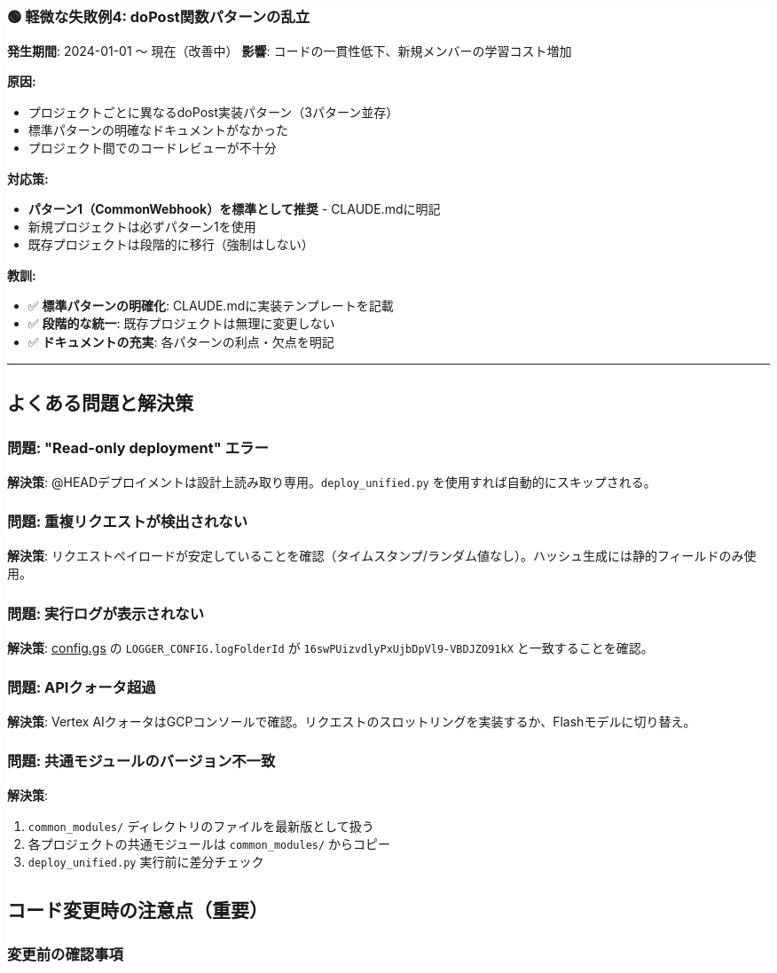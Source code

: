 ### 🟢 軽微な失敗例4: doPost関数パターンの乱立

**発生期間**: 2024-01-01 〜 現在（改善中）
**影響**: コードの一貫性低下、新規メンバーの学習コスト増加

**原因:**
- プロジェクトごとに異なるdoPost実装パターン（3パターン並存）
- 標準パターンの明確なドキュメントがなかった
- プロジェクト間でのコードレビューが不十分

**対応策:**
- **パターン1（CommonWebhook）を標準として推奨** - CLAUDE.mdに明記
- 新規プロジェクトは必ずパターン1を使用
- 既存プロジェクトは段階的に移行（強制はしない）

**教訓:**
- ✅ **標準パターンの明確化**: CLAUDE.mdに実装テンプレートを記載
- ✅ **段階的な統一**: 既存プロジェクトは無理に変更しない
- ✅ **ドキュメントの充実**: 各パターンの利点・欠点を明記

---

## よくある問題と解決策

### 問題: "Read-only deployment" エラー

**解決策**: @HEADデプロイメントは設計上読み取り専用。`deploy_unified.py` を使用すれば自動的にスキップされる。

### 問題: 重複リクエストが検出されない

**解決策**: リクエストペイロードが安定していることを確認（タイムスタンプ/ランダム値なし）。ハッシュ生成には静的フィールドのみ使用。

### 問題: 実行ログが表示されない

**解決策**: [config.gs](gas_projects/*/scripts/config.gs) の `LOGGER_CONFIG.logFolderId` が `16swPUizvdlyPxUjbDpVl9-VBDJZO91kX` と一致することを確認。

### 問題: APIクォータ超過

**解決策**: Vertex AIクォータはGCPコンソールで確認。リクエストのスロットリングを実装するか、Flashモデルに切り替え。

### 問題: 共通モジュールのバージョン不一致

**解決策**:
1. `common_modules/` ディレクトリのファイルを最新版として扱う
2. 各プロジェクトの共通モジュールは `common_modules/` からコピー
3. `deploy_unified.py` 実行前に差分チェック

## コード変更時の注意点（重要）

### 変更前の確認事項
